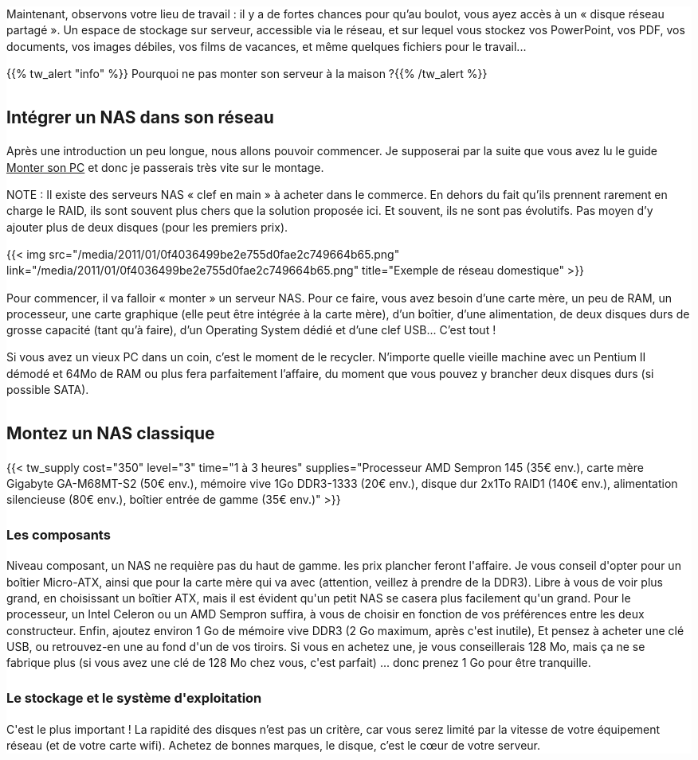 Maintenant, observons votre lieu de travail : il y a de fortes chances pour qu’au boulot, vous ayez accès à un « disque réseau partagé ». Un espace de stockage sur serveur, accessible via le réseau, et sur lequel vous stockez vos PowerPoint, vos PDF, vos documents, vos images débiles, vos films de vacances, et même quelques fichiers pour le travail...

{{% tw_alert "info" %}}<i class="fa fa-question-circle"></i> Pourquoi ne pas monter son serveur à la maison ?{{% /tw_alert %}}

## Intégrer un NAS dans son réseau

Après une introduction un peu longue, nous allons pouvoir commencer. Je supposerai par la suite que vous avez lu le guide [Monter son PC](http://tuto-wibb.kazeo.com/Monter-son-PC,r393777.html) et donc je passerais très vite sur le montage.

NOTE : Il existe des serveurs NAS « clef en main » à acheter dans le commerce. En dehors du fait qu’ils prennent rarement en charge le RAID, ils sont souvent plus chers que la solution proposée ici. Et souvent, ils ne sont pas évolutifs. Pas moyen d’y ajouter plus de deux disques (pour les premiers prix).

{{< img src="/media/2011/01/0f4036499be2e755d0fae2c749664b65.png" link="/media/2011/01/0f4036499be2e755d0fae2c749664b65.png" title="Exemple de réseau domestique" >}}

Pour commencer, il va falloir « monter » un serveur NAS. Pour ce faire, vous avez besoin d’une carte mère, un peu de RAM, un processeur, une carte graphique (elle peut être intégrée à la carte mère), d’un boîtier, d’une alimentation, de deux disques durs de grosse capacité (tant qu’à faire), d’un Operating System dédié et d’une clef USB... C’est tout !

Si vous avez un vieux PC dans un coin, c’est le moment de le recycler. N’importe quelle vieille machine avec un Pentium II démodé et 64Mo de RAM ou plus fera parfaitement l’affaire, du moment que vous pouvez y brancher deux disques durs (si possible SATA).

## Montez un NAS classique

{{< tw_supply cost="350" level="3" time="1 à 3 heures" supplies="Processeur AMD Sempron 145 (35€ env.), carte mère Gigabyte GA-M68MT-S2 (50€ env.), mémoire vive 1Go DDR3-1333 (20€ env.), disque dur 2x1To RAID1 (140€ env.), alimentation silencieuse (80€ env.), boîtier entrée de gamme (35€ env.)" >}}

### Les composants

Niveau composant, un NAS ne requière pas du haut de gamme. les prix plancher feront l'affaire. Je vous conseil d'opter pour un boîtier Micro-ATX, ainsi que pour la carte mère qui va avec (attention, veillez à prendre de la DDR3). Libre à vous de voir plus grand, en choisissant un boîtier ATX, mais il est évident qu'un petit NAS se casera plus facilement qu'un grand. Pour le processeur, un Intel Celeron ou un AMD Sempron suffira, à vous de choisir en fonction de vos préférences entre les deux constructeur. Enfin, ajoutez environ 1 Go de mémoire vive DDR3 (2 Go maximum, après c'est inutile), Et pensez à acheter une clé USB, ou retrouvez-en une au fond d'un de vos tiroirs. Si vous en achetez une, je vous conseillerais 128 Mo, mais ça ne se fabrique plus (si vous avez une clé de 128 Mo chez vous, c'est parfait) ... donc prenez 1 Go pour être tranquille.

### Le stockage et le système d'exploitation

C'est le plus important ! La rapidité des disques n’est pas un critère, car vous serez limité par la vitesse de votre équipement réseau (et de votre carte wifi). Achetez de bonnes marques, le disque, c’est le cœur de votre serveur.

